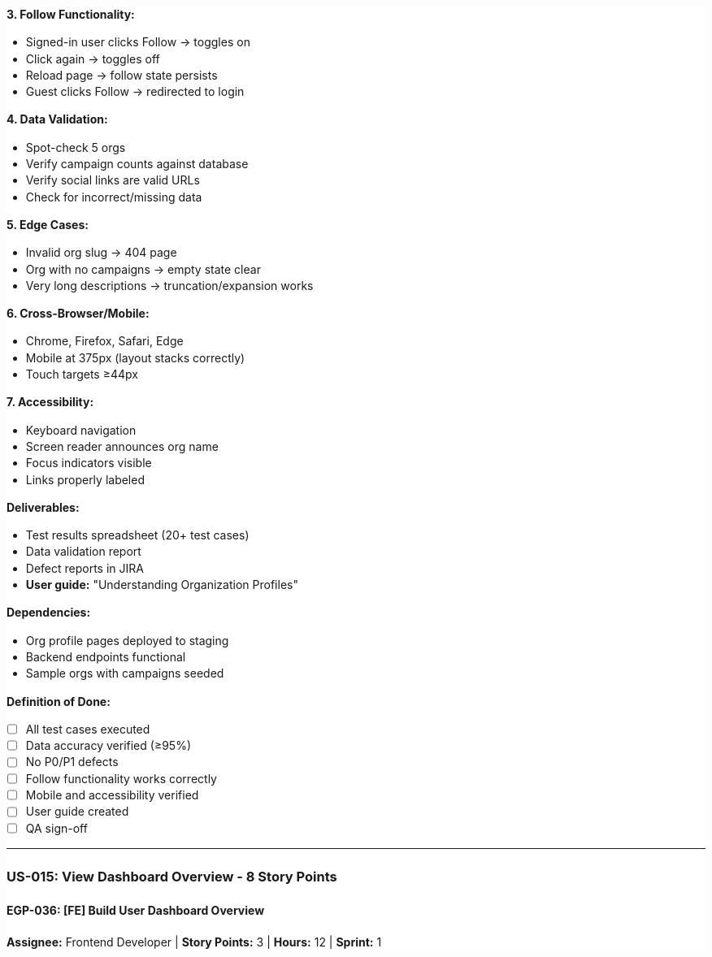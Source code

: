 **3. Follow Functionality:**
- Signed-in user clicks Follow → toggles on
- Click again → toggles off
- Reload page → follow state persists
- Guest clicks Follow → redirected to login

**4. Data Validation:**
- Spot-check 5 orgs
- Verify campaign counts against database
- Verify social links are valid URLs
- Check for incorrect/missing data

**5. Edge Cases:**
- Invalid org slug → 404 page
- Org with no campaigns → empty state clear
- Very long descriptions → truncation/expansion works

**6. Cross-Browser/Mobile:**
- Chrome, Firefox, Safari, Edge
- Mobile at 375px (layout stacks correctly)
- Touch targets ≥44px

**7. Accessibility:**
- Keyboard navigation
- Screen reader announces org name
- Focus indicators visible
- Links properly labeled

**Deliverables:**
- Test results spreadsheet (20+ test cases)
- Data validation report
- Defect reports in JIRA
- **User guide:** "Understanding Organization Profiles"

**Dependencies:**
- Org profile pages deployed to staging
- Backend endpoints functional
- Sample orgs with campaigns seeded

**Definition of Done:**
- [ ] All test cases executed
- [ ] Data accuracy verified (≥95%)
- [ ] No P0/P1 defects
- [ ] Follow functionality works correctly
- [ ] Mobile and accessibility verified
- [ ] User guide created
- [ ] QA sign-off

---

### US-015: View Dashboard Overview - 8 Story Points

#### EGP-036: [FE] Build User Dashboard Overview
**Assignee:** Frontend Developer | **Story Points:** 3 | **Hours:** 12 | **Sprint:** 1
